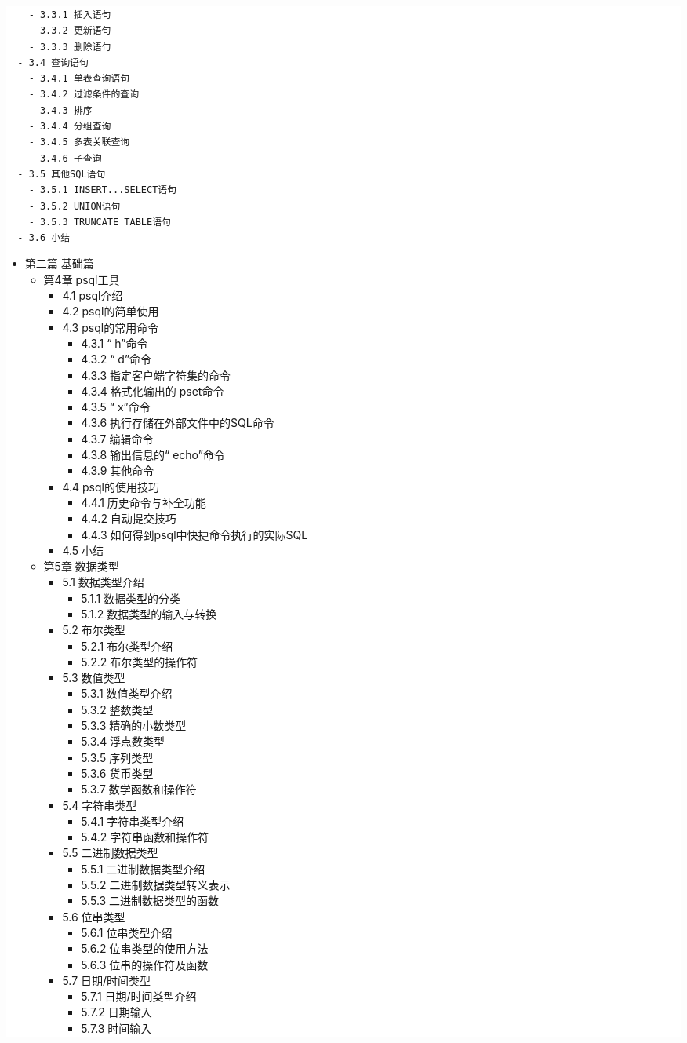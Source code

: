         - 3.3.1 插入语句
        - 3.3.2 更新语句
        - 3.3.3 删除语句
      - 3.4 查询语句
        - 3.4.1 单表查询语句
        - 3.4.2 过滤条件的查询
        - 3.4.3 排序
        - 3.4.4 分组查询
        - 3.4.5 多表关联查询
        - 3.4.6 子查询
      - 3.5 其他SQL语句
        - 3.5.1 INSERT...SELECT语句
        - 3.5.2 UNION语句
        - 3.5.3 TRUNCATE TABLE语句
      - 3.6 小结
  - 第二篇 基础篇
    - 第4章 psql工具
      - 4.1 psql介绍
      - 4.2 psql的简单使用
      - 4.3 psql的常用命令
        - 4.3.1 “ h”命令
        - 4.3.2 “ d”命令
        - 4.3.3 指定客户端字符集的命令
        - 4.3.4 格式化输出的 pset命令
        - 4.3.5 “ x”命令
        - 4.3.6 执行存储在外部文件中的SQL命令
        - 4.3.7 编辑命令
        - 4.3.8 输出信息的“ echo”命令
        - 4.3.9 其他命令
      - 4.4 psql的使用技巧
        - 4.4.1 历史命令与补全功能
        - 4.4.2 自动提交技巧
        - 4.4.3 如何得到psql中快捷命令执行的实际SQL
      - 4.5 小结
    - 第5章 数据类型
      - 5.1 数据类型介绍
        - 5.1.1 数据类型的分类
        - 5.1.2 数据类型的输入与转换
      - 5.2 布尔类型
        - 5.2.1 布尔类型介绍
        - 5.2.2 布尔类型的操作符
      - 5.3 数值类型
        - 5.3.1 数值类型介绍
        - 5.3.2 整数类型
        - 5.3.3 精确的小数类型
        - 5.3.4 浮点数类型
        - 5.3.5 序列类型
        - 5.3.6 货币类型
        - 5.3.7 数学函数和操作符
      - 5.4 字符串类型
        - 5.4.1 字符串类型介绍
        - 5.4.2 字符串函数和操作符
      - 5.5 二进制数据类型
        - 5.5.1 二进制数据类型介绍
        - 5.5.2 二进制数据类型转义表示
        - 5.5.3 二进制数据类型的函数
      - 5.6 位串类型
        - 5.6.1 位串类型介绍
        - 5.6.2 位串类型的使用方法
        - 5.6.3 位串的操作符及函数
      - 5.7 日期/时间类型
        - 5.7.1 日期/时间类型介绍
        - 5.7.2 日期输入
        - 5.7.3 时间输入